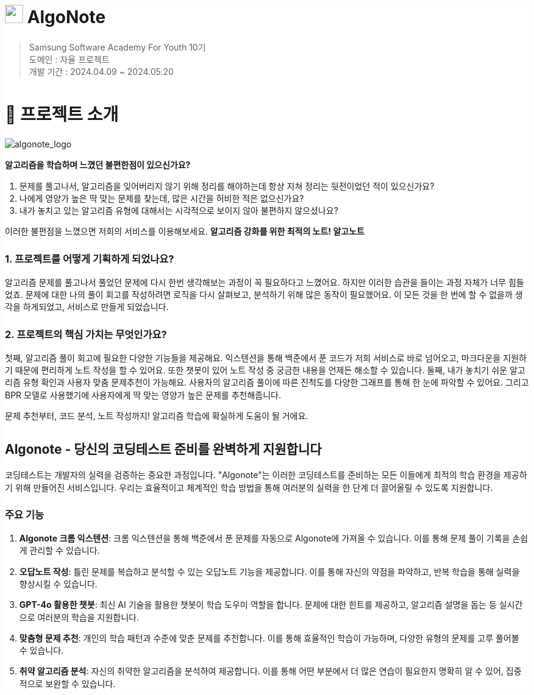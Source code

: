 #  <img src="https://github.com/lmw7414/SSAFY-AlgoNote/assets/18253618/14bcf83f-5d40-4a33-9e57-3f9755c36e47"  width="30" height="30"/> AlgoNote  
> Samsung Software Academy For Youth 10기  
> 도메인 : 자율 프로젝트  
> 개발 기간 : 2024.04.09 ~ 2024.05.20


# 🌟 프로젝트 소개
![algonote_logo](https://github.com/lmw7414/SSAFY-AlgoNote/assets/18253618/ac27bad9-e8e1-4ade-9b52-7d7a9d9dcbb2)

**알고리즘을 학습하며 느꼈던 불편한점이 있으신가요?**

1. 문제를 풀고나서, 알고리즘을 잊어버리지 않기 위해 정리를 해야하는데 항상 지쳐 정리는 뒷전이었던 적이 있으신가요?
2. 나에게 영양가 높은 딱 맞는 문제를 찾는데, 많은 시간을 허비한 적은 없으신가요?
3. 내가 놓치고 있는 알고리즘 유형에 대해서는 시각적으로 보이지 않아 불편하지 않으셨나요?

이러한 불편점을 느꼈으면 저희의 서비스를 이용해보세요.
**알고리즘 강화를 위한 최적의 노트! 알고노트**

### 1. 프로젝트를 어떻게 기획하게 되었나요?
알고리즘 문제를 풀고나서 풀었던 문제에 다시 한번 생각해보는 과정이 꼭 필요하다고 느꼈어요. 하지만 이러한 습관을 들이는 과정 자체가 너무 힘들었죠.
문제에 대한 나의 풀이 회고를 작성하려면 로직을 다시 살펴보고, 분석하기 위해 많은 동작이 필요했어요. 이 모든 것을 한 번에 할 수 없을까 생각을 하게되었고, 서비스로 만들게 되었습니다. 

### 2. 프로젝트의 핵심 가치는 무엇인가요?
첫째, 알고리즘 풀이 회고에 필요한 다양한 기능들을 제공해요. 익스텐션을 통해 백준에서 푼 코드가 저희 서비스로 바로 넘어오고, 마크다운을 지원하기 때문에 편리하게 노트 작성을 할 수 있어요. 또한 챗봇이 있어 노트 작성 중 궁금한 내용을 언제든 해소할 수 있습니다.
둘째, 내가 놓치기 쉬운 알고리즘 유형 확인과 사용자 맞춤 문제추천이 가능해요. 사용자의 알고리즘 풀이에 따른 진척도를 다양한 그래프를 통해 한 눈에 파악할 수 있어요. 그리고 BPR 모델로 사용했기에 사용자에게 딱 맞는 영양가 높은 문제를 추천해줍니다.

문제 추천부터, 코드 분석, 노트 작성까지! 알고리즘 학습에 확실하게 도움이 될 거에요.

## Algonote - 당신의 코딩테스트 준비를 완벽하게 지원합니다

코딩테스트는 개발자의 실력을 검증하는 중요한 과정입니다. "Algonote"는 이러한 코딩테스트를 준비하는 모든 이들에게 최적의 학습 환경을 제공하기 위해 만들어진 서비스입니다. 우리는 효율적이고 체계적인 학습 방법을 통해 여러분의 실력을 한 단계 더 끌어올릴 수 있도록 지원합니다.

### 주요 기능

1. **Algonote 크롬 익스텐션**: 크롬 익스텐션을 통해 백준에서 푼 문제를 자동으로 Algonote에 가져올 수 있습니다. 이를 통해 문제 풀이 기록을 손쉽게 관리할 수 있습니다.

2. **오답노트 작성**: 틀린 문제를 복습하고 분석할 수 있는 오답노트 기능을 제공합니다. 이를 통해 자신의 약점을 파악하고, 반복 학습을 통해 실력을 향상시킬 수 있습니다.

3. **GPT-4o 활용한 챗봇**: 최신 AI 기술을 활용한 챗봇이 학습 도우미 역할을 합니다. 문제에 대한 힌트를 제공하고, 알고리즘 설명을 돕는 등 실시간으로 여러분의 학습을 지원합니다.

4. **맞춤형 문제 추천**: 개인의 학습 패턴과 수준에 맞춘 문제를 추천합니다. 이를 통해 효율적인 학습이 가능하며, 다양한 유형의 문제를 고루 풀어볼 수 있습니다.

5. **취약 알고리즘 분석**: 자신의 취약한 알고리즘을 분석하여 제공합니다. 이를 통해 어떤 부분에서 더 많은 연습이 필요한지 명확히 알 수 있어, 집중적으로 보완할 수 있습니다.
